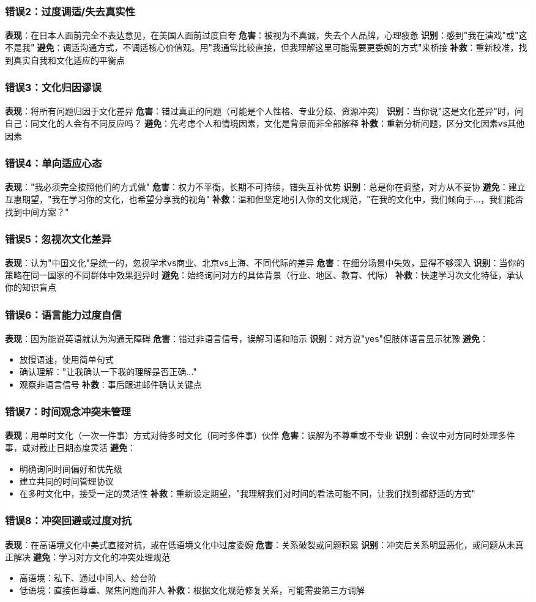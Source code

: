 ### 错误2：过度调适/失去真实性
**表现**：在日本人面前完全不表达意见，在美国人面前过度自夸
**危害**：被视为不真诚，失去个人品牌，心理疲惫
**识别**：感到"我在演戏"或"这不是我"
**避免**：调适沟通方式，不调适核心价值观。用"我通常比较直接，但我理解这里可能需要更委婉的方式"来桥接
**补救**：重新校准，找到真实自我和文化适应的平衡点

### 错误3：文化归因谬误
**表现**：将所有问题归因于文化差异
**危害**：错过真正的问题（可能是个人性格、专业分歧、资源冲突）
**识别**：当你说"这是文化差异"时，问自己：同文化的人会有不同反应吗？
**避免**：先考虑个人和情境因素，文化是背景而非全部解释
**补救**：重新分析问题，区分文化因素vs其他因素

### 错误4：单向适应心态
**表现**："我必须完全按照他们的方式做"
**危害**：权力不平衡，长期不可持续，错失互补优势
**识别**：总是你在调整，对方从不妥协
**避免**：建立互惠期望，"我在学习你的文化，也希望分享我的视角"
**补救**：温和但坚定地引入你的文化规范，"在我的文化中，我们倾向于...，我们能否找到中间方案？"

### 错误5：忽视次文化差异
**表现**：认为"中国文化"是统一的，忽视学术vs商业、北京vs上海、不同代际的差异
**危害**：在细分场景中失效，显得不够深入
**识别**：当你的策略在同一国家的不同群体中效果迥异时
**避免**：始终询问对方的具体背景（行业、地区、教育、代际）
**补救**：快速学习次文化特征，承认你的知识盲点

### 错误6：语言能力过度自信
**表现**：因为能说英语就认为沟通无障碍
**危害**：错过非语言信号，误解习语和暗示
**识别**：对方说"yes"但肢体语言显示犹豫
**避免**：
- 放慢语速，使用简单句式
- 确认理解："让我确认一下我的理解是否正确..."
- 观察非语言信号
**补救**：事后跟进邮件确认关键点

### 错误7：时间观念冲突未管理
**表现**：用单时文化（一次一件事）方式对待多时文化（同时多件事）伙伴
**危害**：误解为不尊重或不专业
**识别**：会议中对方同时处理多件事，或对截止日期态度灵活
**避免**：
- 明确询问时间偏好和优先级
- 建立共同的时间管理协议
- 在多时文化中，接受一定的灵活性
**补救**：重新设定期望，"我理解我们对时间的看法可能不同，让我们找到都舒适的方式"

### 错误8：冲突回避或过度对抗
**表现**：在高语境文化中美式直接对抗，或在低语境文化中过度委婉
**危害**：关系破裂或问题积累
**识别**：冲突后关系明显恶化，或问题从未真正解决
**避免**：学习对方文化的冲突处理规范
- 高语境：私下、通过中间人、给台阶
- 低语境：直接但尊重、聚焦问题而非人
**补救**：根据文化规范修复关系，可能需要第三方调解
